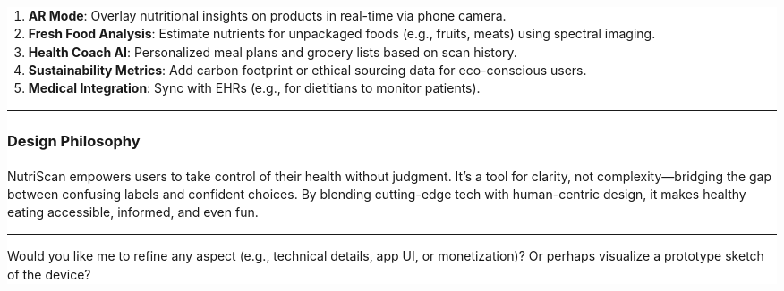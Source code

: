 1. **AR Mode**: Overlay nutritional insights on products in real-time via phone camera.  
2. **Fresh Food Analysis**: Estimate nutrients for unpackaged foods (e.g., fruits, meats) using spectral imaging.  
3. **Health Coach AI**: Personalized meal plans and grocery lists based on scan history.  
4. **Sustainability Metrics**: Add carbon footprint or ethical sourcing data for eco-conscious users.  
5. **Medical Integration**: Sync with EHRs (e.g., for dietitians to monitor patients).

---

### **Design Philosophy**

NutriScan empowers users to take control of their health without judgment. It’s a tool for clarity, not complexity—bridging the gap between confusing labels and confident choices. By blending cutting-edge tech with human-centric design, it makes healthy eating accessible, informed, and even fun.

---

Would you like me to refine any aspect (e.g., technical details, app UI, or monetization)? Or perhaps visualize a prototype sketch of the device?
